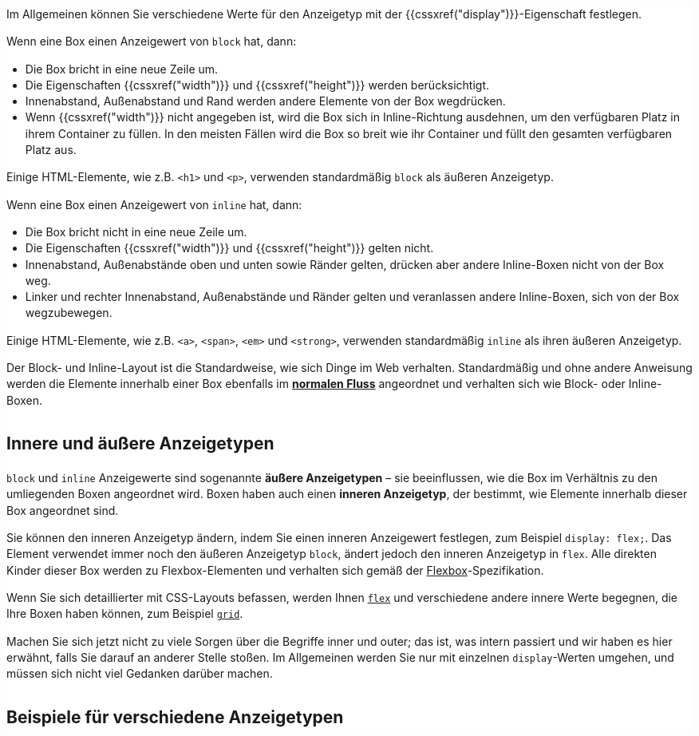 Im Allgemeinen können Sie verschiedene Werte für den Anzeigetyp mit der {{cssxref("display")}}-Eigenschaft festlegen.

Wenn eine Box einen Anzeigewert von `block` hat, dann:

- Die Box bricht in eine neue Zeile um.
- Die Eigenschaften {{cssxref("width")}} und {{cssxref("height")}} werden berücksichtigt.
- Innenabstand, Außenabstand und Rand werden andere Elemente von der Box wegdrücken.
- Wenn {{cssxref("width")}} nicht angegeben ist, wird die Box sich in Inline-Richtung ausdehnen, um den verfügbaren Platz in ihrem Container zu füllen. In den meisten Fällen wird die Box so breit wie ihr Container und füllt den gesamten verfügbaren Platz aus.

Einige HTML-Elemente, wie z.B. `<h1>` und `<p>`, verwenden standardmäßig `block` als äußeren Anzeigetyp.

Wenn eine Box einen Anzeigewert von `inline` hat, dann:

- Die Box bricht nicht in eine neue Zeile um.
- Die Eigenschaften {{cssxref("width")}} und {{cssxref("height")}} gelten nicht.
- Innenabstand, Außenabstände oben und unten sowie Ränder gelten, drücken aber andere Inline-Boxen nicht von der Box weg.
- Linker und rechter Innenabstand, Außenabstände und Ränder gelten und veranlassen andere Inline-Boxen, sich von der Box wegzubewegen.

Einige HTML-Elemente, wie z.B. `<a>`, `<span>`, `<em>` und `<strong>`, verwenden standardmäßig `inline` als ihren äußeren Anzeigetyp.

Der Block- und Inline-Layout ist die Standardweise, wie sich Dinge im Web verhalten. Standardmäßig und ohne andere Anweisung werden die Elemente innerhalb einer Box ebenfalls im **[normalen Fluss](/de/docs/Learn_web_development/Core/CSS_layout/Introduction#normal_layout_flow)** angeordnet und verhalten sich wie Block- oder Inline-Boxen.

## Innere und äußere Anzeigetypen

`block` und `inline` Anzeigewerte sind sogenannte **äußere Anzeigetypen** – sie beeinflussen, wie die Box im Verhältnis zu den umliegenden Boxen angeordnet wird. Boxen haben auch einen **inneren Anzeigetyp**, der bestimmt, wie Elemente innerhalb dieser Box angeordnet sind.

Sie können den inneren Anzeigetyp ändern, indem Sie einen inneren Anzeigewert festlegen, zum Beispiel `display: flex;`. Das Element verwendet immer noch den äußeren Anzeigetyp `block`, ändert jedoch den inneren Anzeigetyp in `flex`. Alle direkten Kinder dieser Box werden zu Flexbox-Elementen und verhalten sich gemäß der [Flexbox](/de/docs/Learn_web_development/Core/CSS_layout/Flexbox)-Spezifikation.

Wenn Sie sich detaillierter mit CSS-Layouts befassen, werden Ihnen [`flex`](/de/docs/Learn_web_development/Core/CSS_layout/Flexbox) und verschiedene andere innere Werte begegnen, die Ihre Boxen haben können, zum Beispiel [`grid`](/de/docs/Learn_web_development/Core/CSS_layout/Grids).

Machen Sie sich jetzt nicht zu viele Sorgen über die Begriffe inner und outer; das ist, was intern passiert und wir haben es hier erwähnt, falls Sie darauf an anderer Stelle stoßen. Im Allgemeinen werden Sie nur mit einzelnen `display`-Werten umgehen, und müssen sich nicht viel Gedanken darüber machen.

## Beispiele für verschiedene Anzeigetypen
